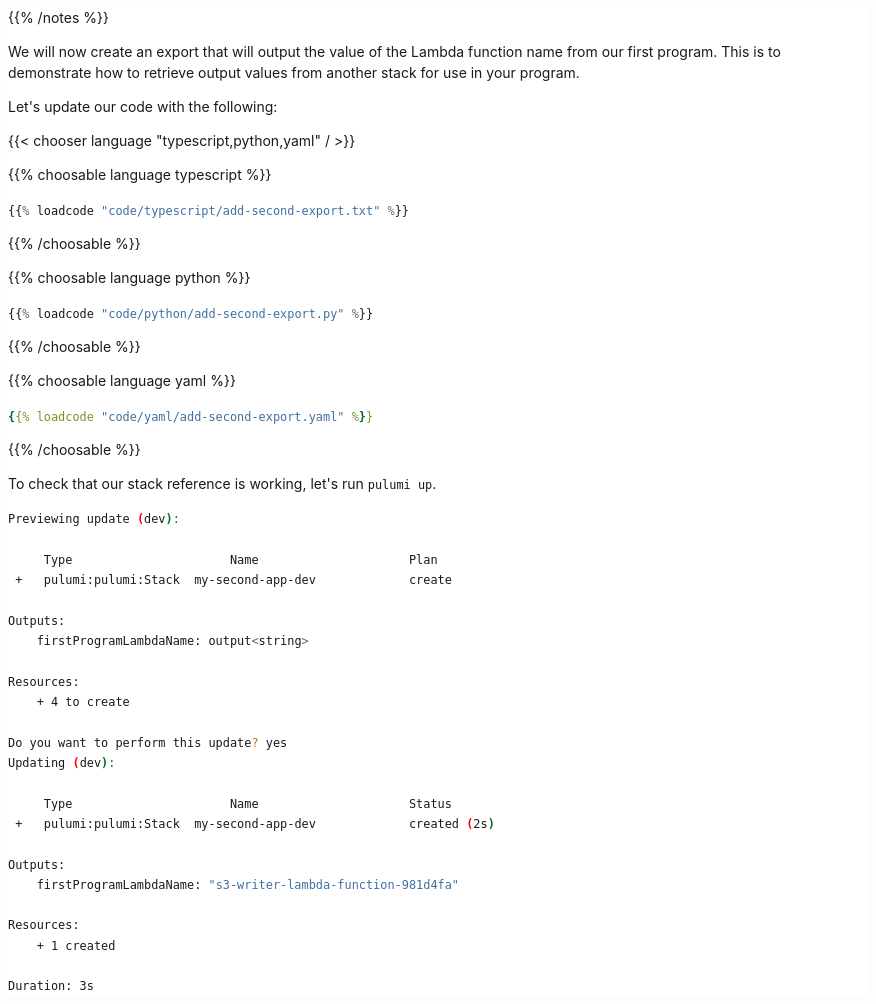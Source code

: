 {{% /notes %}}

We will now create an export that will output the value of the Lambda function name from our first program. This is to demonstrate how to retrieve output values from another stack for use in your program.

Let's update our code with the following:

{{< chooser language "typescript,python,yaml" / >}}

{{% choosable language typescript %}}

```typescript
{{% loadcode "code/typescript/add-second-export.txt" %}}
```

{{% /choosable %}}

{{% choosable language python %}}

```python
{{% loadcode "code/python/add-second-export.py" %}}
```

{{% /choosable %}}

{{% choosable language yaml %}}

```yaml
{{% loadcode "code/yaml/add-second-export.yaml" %}}
```

{{% /choosable %}}

To check that our stack reference is working, let's run `pulumi up`.

```bash
Previewing update (dev):

     Type                      Name                     Plan
 +   pulumi:pulumi:Stack  my-second-app-dev             create

Outputs:
    firstProgramLambdaName: output<string>

Resources:
    + 4 to create

Do you want to perform this update? yes
Updating (dev):

     Type                      Name                     Status
 +   pulumi:pulumi:Stack  my-second-app-dev             created (2s)

Outputs:
    firstProgramLambdaName: "s3-writer-lambda-function-981d4fa"

Resources:
    + 1 created

Duration: 3s
```
